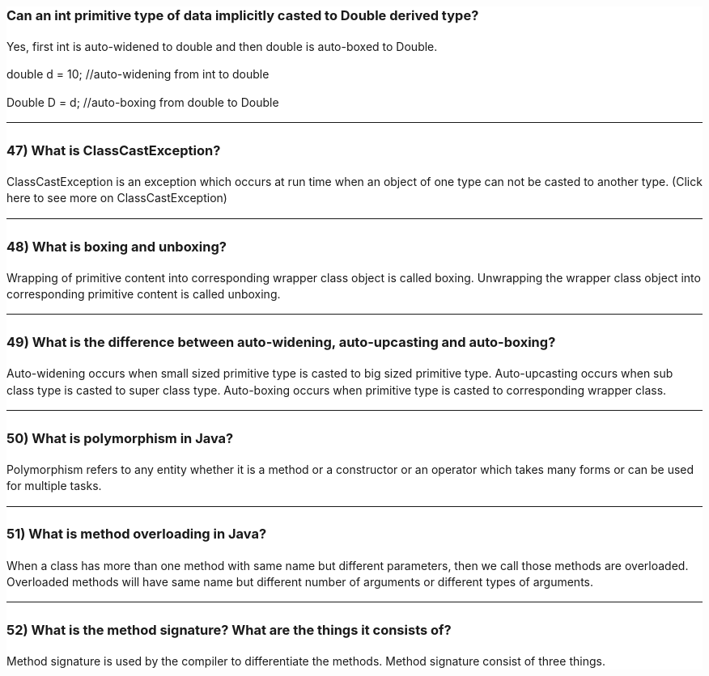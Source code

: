 
### Can an int primitive type of data implicitly casted to Double derived type?

Yes, first int is auto-widened to double and then double is auto-boxed to Double.

double d = 10;     //auto-widening from int to double
  
Double D =  d;     //auto-boxing from double to Double

--- 

### 47) What is ClassCastException?

ClassCastException is an exception which occurs at run time when an object of one type can not be casted to another type. (Click here to see more on ClassCastException)

---

### 48) What is boxing and unboxing?

Wrapping of primitive content into corresponding wrapper class object is called boxing. Unwrapping the wrapper class object into corresponding primitive content is called unboxing.

--- 

### 49) What is the difference between auto-widening, auto-upcasting and auto-boxing?

Auto-widening occurs when small sized primitive type is casted to big sized primitive type. Auto-upcasting occurs when sub class type is casted to super class type. Auto-boxing occurs when primitive type is casted to corresponding wrapper class.

---

### 50) What is polymorphism in Java?

Polymorphism refers to any entity whether it is a method or a constructor or an operator which takes many forms or can be used for multiple tasks.

---

### 51) What is method overloading in Java?

When a class has more than one method with same name but different parameters, then we call those methods are overloaded. Overloaded methods will have same name but different number of arguments or different types of arguments.

---

### 52) What is the method signature? What are the things it consists of?

Method signature is used by the compiler to differentiate the methods. Method signature consist of three things.

